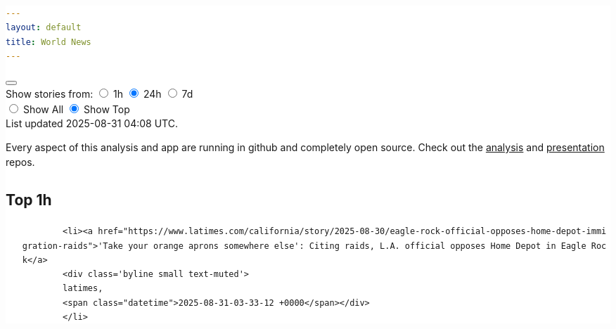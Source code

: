 ```yaml
---
layout: default
title: World News
---
```


<div markdown="0">

<div id="controls">
    <!-- a clickable gear button that opens/collapses a div containing controls for the feed -->
    <button class="btn btn-outline-secondary" type="button" data-bs-toggle="collapse" data-bs-target="#controls-collapse" aria-expanded="false" aria-controls="controls-collapse">
        <i class="fas fa-gear"></i>
    </button>
    <div class="collapse" id="controls-collapse">
        <!--- radio buttons for Show stories from 1h, 24h, 1d -->
        <div class="btn-group" role="group">
            Show stories from:
            <input class="btn-check" type="radio" name="period" id="period-1h" autocomplete="off">
            <label class="btn btn-secondary" for="period-1h">1h</label>
            <input class="btn-check" type="radio" name="period" id="period-24h" autocomplete="off" checked>
            <label class="btn btn-secondary" for="period-24h">24h</label>
            <input class="btn-check" type="radio" name="period" id="period-7d" autocomplete="off">
            <label class="btn btn-secondary" for="period-7d">7d</label>
        </div>
        <!--- radio buttons for Show All, Show Top -->
        <div class="btn-group" role="group">
            <input class="btn-check" type="radio" name="view" id="view-all" autocomplete="off">
            <label class="btn btn-secondary" for="view-all">Show All</label>
            <input class="btn-check" type="radio" name="view" id="view-top" autocomplete="off" checked>
            <label class="btn btn-secondary" for="view-top">Show Top</label>
        </div>
    </div>
</div>

<div class="byline small text-muted">List updated <span class="datetime">2025-08-31 04:08 UTC</span>.</div>

<p>Every aspect of this analysis and app are running in github and completely open source.
Check out the <a href="https://github.com/Castro-Media/Analysis">analysis</a> and
<a href="https://github.com/Castro-Media/TopStoryReview.com">presentation</a> repos.</p>
<div id="top1h" class="col-12">
    <h2>Top 1h</h2>
    <ul>
        
            <li><a href="https://www.latimes.com/california/story/2025-08-30/eagle-rock-official-opposes-home-depot-immigration-raids">'Take your orange aprons somewhere else': Citing raids, L.A. official opposes Home Depot in Eagle Rock</a>
            <div class='byline small text-muted'>
            latimes, 
            <span class="datetime">2025-08-31-03-33-12 +0000</span></div>
            </li>
        